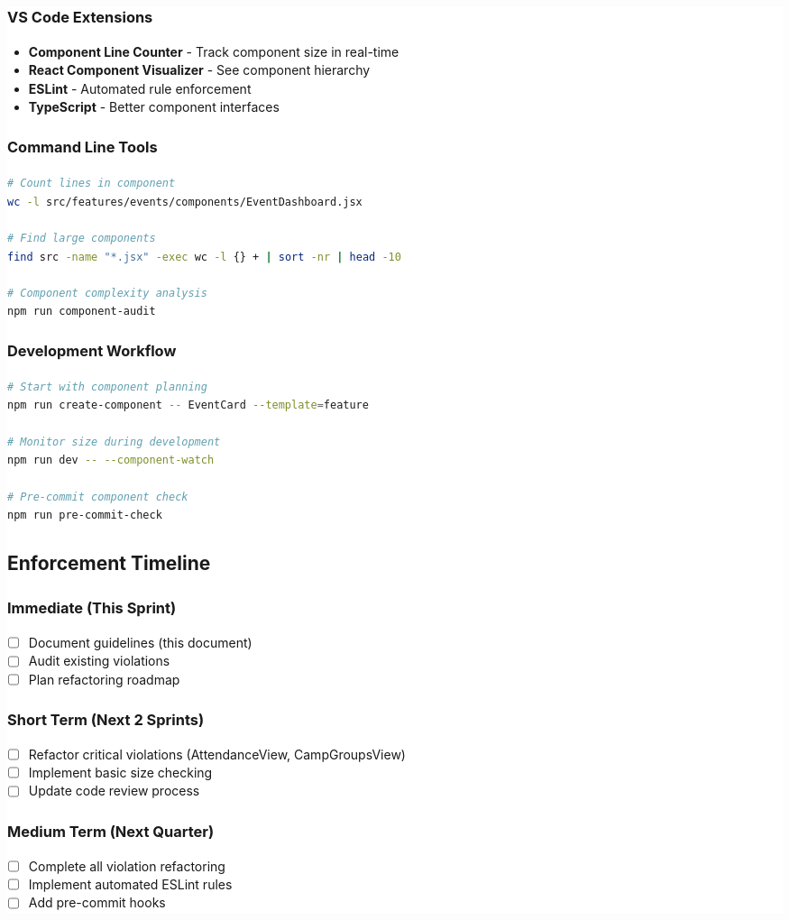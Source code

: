 ### VS Code Extensions

- **Component Line Counter** - Track component size in real-time
- **React Component Visualizer** - See component hierarchy
- **ESLint** - Automated rule enforcement
- **TypeScript** - Better component interfaces

### Command Line Tools

```bash
# Count lines in component
wc -l src/features/events/components/EventDashboard.jsx

# Find large components
find src -name "*.jsx" -exec wc -l {} + | sort -nr | head -10

# Component complexity analysis
npm run component-audit
```

### Development Workflow

```bash
# Start with component planning
npm run create-component -- EventCard --template=feature

# Monitor size during development  
npm run dev -- --component-watch

# Pre-commit component check
npm run pre-commit-check
```

## Enforcement Timeline

### Immediate (This Sprint)

- [ ] Document guidelines (this document)
- [ ] Audit existing violations
- [ ] Plan refactoring roadmap

### Short Term (Next 2 Sprints)  

- [ ] Refactor critical violations (AttendanceView, CampGroupsView)
- [ ] Implement basic size checking
- [ ] Update code review process

### Medium Term (Next Quarter)

- [ ] Complete all violation refactoring
- [ ] Implement automated ESLint rules
- [ ] Add pre-commit hooks

